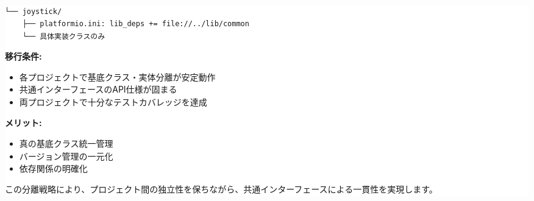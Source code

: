 ```text
└── joystick/
    ├── platformio.ini: lib_deps += file://../lib/common  
    └── 具体実装クラスのみ
```

**移行条件:**

- 各プロジェクトで基底クラス・実体分離が安定動作
- 共通インターフェースのAPI仕様が固まる
- 両プロジェクトで十分なテストカバレッジを達成

**メリット:**

- 真の基底クラス統一管理
- バージョン管理の一元化
- 依存関係の明確化

この分離戦略により、プロジェクト間の独立性を保ちながら、共通インターフェースによる一貫性を実現します。
